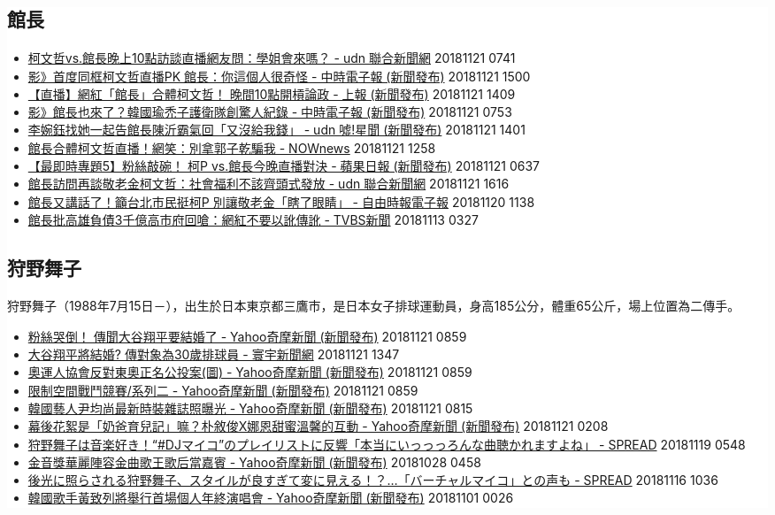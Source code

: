 ## 館長


- [柯文哲vs.館長晚上10點訪談直播網友問：學姐會來嗎？ - udn 聯合新聞網](https://udn.com/news/story/6656/3493445 "柯文哲vs.館長晚上10點訪談直播網友問：學姐會來嗎？ - udn 聯合新聞網") 20181121 0741
- [影》首度同框柯文哲直播PK 館長：你這個人很奇怪 - 中時電子報 (新聞發布)](https://www.chinatimes.com/realtimenews/20181121004690-260407 "影》首度同框柯文哲直播PK 館長：你這個人很奇怪 - 中時電子報 (新聞發布)") 20181121 1500
- [【直播】網紅「館長」合體柯文哲！ 晚間10點開槓論政 - 上報 (新聞發布)](https://www.upmedia.mg/news_info.php?SerialNo=52549 "【直播】網紅「館長」合體柯文哲！ 晚間10點開槓論政 - 上報 (新聞發布)") 20181121 1409
- [影》館長也來了？韓國瑜禿子護衛隊創驚人紀錄 - 中時電子報 (新聞發布)](https://www.chinatimes.com/realtimenews/20181121003001-260405 "影》館長也來了？韓國瑜禿子護衛隊創驚人紀錄 - 中時電子報 (新聞發布)") 20181121 0753
- [李婉鈺找她一起告館長陳沂霸氣回「又沒給我錢」 - udn 噓!星聞 (新聞發布)](https://stars.udn.com/star/story/10091/3494265 "李婉鈺找她一起告館長陳沂霸氣回「又沒給我錢」 - udn 噓!星聞 (新聞發布)") 20181121 1401
- [館長合體柯文哲直播！網笑：別拿郭子乾騙我 - NOWnews](https://www.nownews.com/news/20181121/3081526/ "館長合體柯文哲直播！網笑：別拿郭子乾騙我 - NOWnews") 20181121 1258
- [【最即時專題5】粉絲敲碗！ 柯P vs.館長今晚直播對決 - 蘋果日報 (新聞發布)](https://tw.appledaily.com/new/realtime/20181121/1470511/ "【最即時專題5】粉絲敲碗！ 柯P vs.館長今晚直播對決 - 蘋果日報 (新聞發布)") 20181121 0637
- [館長訪問再談敬老金柯文哲：社會福利不該齊頭式發放 - udn 聯合新聞網](https://udn.com/news/story/6656/3494628?from=udn-ch1_breaknews-1-cate1-news "館長訪問再談敬老金柯文哲：社會福利不該齊頭式發放 - udn 聯合新聞網") 20181121 1616
- [館長又講話了！籲台北市民挺柯P 別讓敬老金「瞎了眼睛」 - 自由時報電子報](http://m.ltn.com.tw/news/politics/breakingnews/2618725 "館長又講話了！籲台北市民挺柯P 別讓敬老金「瞎了眼睛」 - 自由時報電子報") 20181120 1138
- [館長批高雄負債3千億高市府回嗆：網紅不要以訛傳訛 - TVBS新聞](https://news.tvbs.com.tw/politics/1028095 "館長批高雄負債3千億高市府回嗆：網紅不要以訛傳訛 - TVBS新聞") 20181113 0327

## 狩野舞子

狩野舞子（1988年7月15日－），出生於日本東京都三鷹市，是日本女子排球運動員，身高185公分，體重65公斤，場上位置為二傳手。
- [粉絲哭倒！ 傳聞大谷翔平要結婚了 - Yahoo奇摩新聞 (新聞發布)](https://tw.news.yahoo.com/%E7%B2%89%E7%B5%B2%E5%93%AD%E5%80%92-%E5%82%B3%E8%81%9E%E5%A4%A7%E8%B0%B7%E7%BF%94%E5%B9%B3%E8%A6%81%E7%B5%90%E5%A9%9A%E4%BA%86-083053481.html "粉絲哭倒！ 傳聞大谷翔平要結婚了 - Yahoo奇摩新聞 (新聞發布)") 20181121 0859
- [大谷翔平將結婚? 傳對象為30歲排球員 - 寰宇新聞網](http://globalnewstv.com.tw/201811/49269/ "大谷翔平將結婚? 傳對象為30歲排球員 - 寰宇新聞網") 20181121 1347
- [奧運人協會反對東奧正名公投案(圖) - Yahoo奇摩新聞 (新聞發布)](https://tw.news.yahoo.com/%E5%A5%A7%E9%81%8B%E4%BA%BA%E5%8D%94%E6%9C%83%E5%8F%8D%E5%B0%8D%E6%9D%B1%E5%A5%A7%E6%AD%A3%E5%90%8D%E5%85%AC%E6%8A%95%E6%A1%88-%E5%9C%96-082837125.html "奧運人協會反對東奧正名公投案(圖) - Yahoo奇摩新聞 (新聞發布)") 20181121 0859
- [限制空間戰鬥競賽/系列二 - Yahoo奇摩新聞 (新聞發布)](https://tw.news.yahoo.com/%E9%99%90%E5%88%B6%E7%A9%BA%E9%96%93%E6%88%B0%E9%AC%A5%E7%AB%B6%E8%B3%BD-%E7%B3%BB%E5%88%97%E4%BA%8C-082200718.html "限制空間戰鬥競賽/系列二 - Yahoo奇摩新聞 (新聞發布)") 20181121 0859
- [韓國藝人尹均尚最新時裝雜誌照曝光 - Yahoo奇摩新聞 (新聞發布)](https://tw.news.yahoo.com/%E9%9F%93%E5%9C%8B%E8%97%9D%E4%BA%BA%E5%B0%B9%E5%9D%87%E5%B0%9A%E6%9C%80%E6%96%B0%E6%99%82%E8%A3%9D%E9%9B%9C%E8%AA%8C%E7%85%A7%E6%9B%9D%E5%85%89-081536984.html "韓國藝人尹均尚最新時裝雜誌照曝光 - Yahoo奇摩新聞 (新聞發布)") 20181121 0815
- [幕後花絮是「奶爸育兒記」嘛？朴敘俊X娜恩甜蜜溫馨的互動   - Yahoo奇摩新聞 (新聞發布)](https://tw.news.yahoo.com/%E5%B9%95%E5%BE%8C%E8%8A%B1%E7%B5%AE%E6%98%AF-%E5%A5%B6%E7%88%B8%E8%82%B2%E5%85%92%E8%A8%98-%E5%98%9B-%E6%9C%B4%E6%95%98%E4%BF%8Ax%E5%A8%9C%E6%81%A9%E7%94%9C%E8%9C%9C%E6%BA%AB%E9%A6%A8%E7%9A%84%E4%BA%92%E5%8B%95-020800312.html "幕後花絮是「奶爸育兒記」嘛？朴敘俊X娜恩甜蜜溫馨的互動   - Yahoo奇摩新聞 (新聞發布)") 20181121 0208
- [狩野舞子は音楽好き！“#DJマイコ”のプレイリストに反響「本当にいっっっろんな曲聴かれますよね」 - SPREAD](https://spread-sports.jp/archives/14398 "狩野舞子は音楽好き！“#DJマイコ”のプレイリストに反響「本当にいっっっろんな曲聴かれますよね」 - SPREAD") 20181119 0548
- [金音獎華麗陣容金曲歌王歌后當嘉賓 - Yahoo奇摩新聞 (新聞發布)](https://tw.news.yahoo.com/video/%E9%87%91%E9%9F%B3%E7%8D%8E%E8%8F%AF%E9%BA%97%E9%99%A3%E5%AE%B9-%E9%87%91%E6%9B%B2%E6%AD%8C%E7%8E%8B%E6%AD%8C%E5%90%8E%E7%95%B6%E5%98%89%E8%B3%93-043335937.html "金音獎華麗陣容金曲歌王歌后當嘉賓 - Yahoo奇摩新聞 (新聞發布)") 20181028 0458
- [後光に照らされる狩野舞子、スタイルが良すぎて変に見える！？…「バーチャルマイコ」との声も - SPREAD](https://spread-sports.jp/archives/14252 "後光に照らされる狩野舞子、スタイルが良すぎて変に見える！？…「バーチャルマイコ」との声も - SPREAD") 20181116 1036
- [韓國歌手黃致列將舉行首場個人年終演唱會 - Yahoo奇摩新聞 (新聞發布)](https://tw.news.yahoo.com/%E9%9F%93%E5%9C%8B%E6%AD%8C%E6%89%8B%E9%BB%83%E8%87%B4%E5%88%97%E5%B0%87%E8%88%89%E8%A1%8C%E9%A6%96%E5%A0%B4%E5%80%8B%E4%BA%BA%E5%B9%B4%E7%B5%82%E6%BC%94%E5%94%B1%E6%9C%83-001510267.html "韓國歌手黃致列將舉行首場個人年終演唱會 - Yahoo奇摩新聞 (新聞發布)") 20181101 0026
